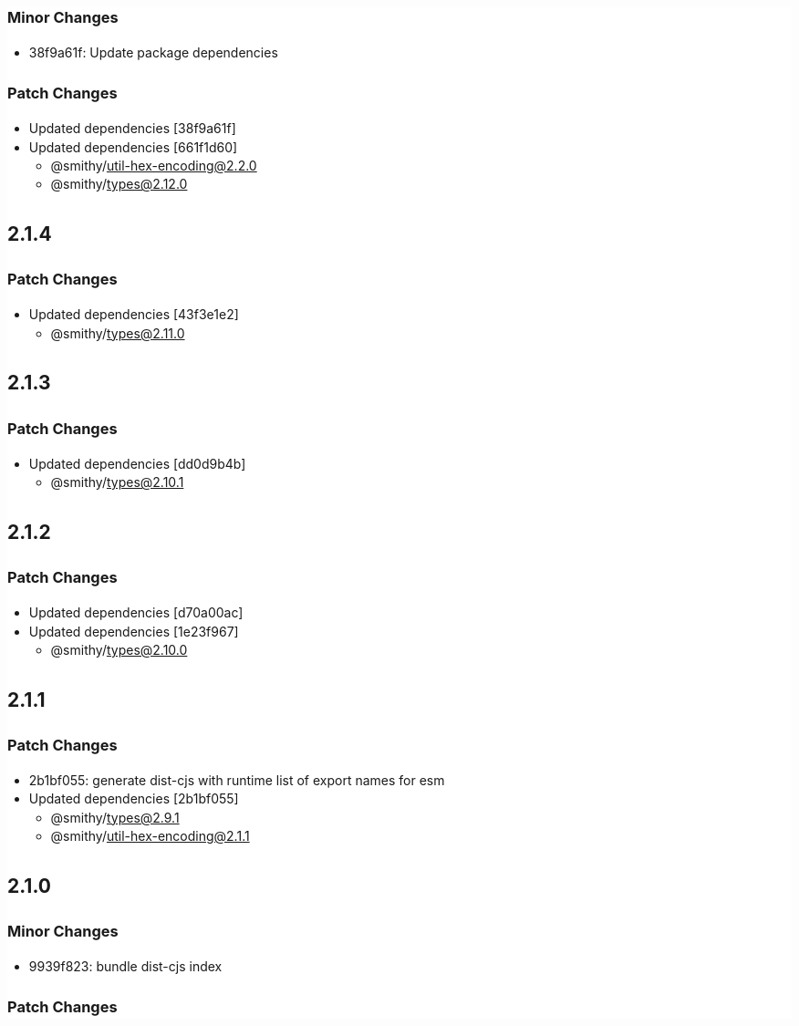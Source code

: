 ### Minor Changes

- 38f9a61f: Update package dependencies

### Patch Changes

- Updated dependencies [38f9a61f]
- Updated dependencies [661f1d60]
  - @smithy/util-hex-encoding@2.2.0
  - @smithy/types@2.12.0

## 2.1.4

### Patch Changes

- Updated dependencies [43f3e1e2]
  - @smithy/types@2.11.0

## 2.1.3

### Patch Changes

- Updated dependencies [dd0d9b4b]
  - @smithy/types@2.10.1

## 2.1.2

### Patch Changes

- Updated dependencies [d70a00ac]
- Updated dependencies [1e23f967]
  - @smithy/types@2.10.0

## 2.1.1

### Patch Changes

- 2b1bf055: generate dist-cjs with runtime list of export names for esm
- Updated dependencies [2b1bf055]
  - @smithy/types@2.9.1
  - @smithy/util-hex-encoding@2.1.1

## 2.1.0

### Minor Changes

- 9939f823: bundle dist-cjs index

### Patch Changes
